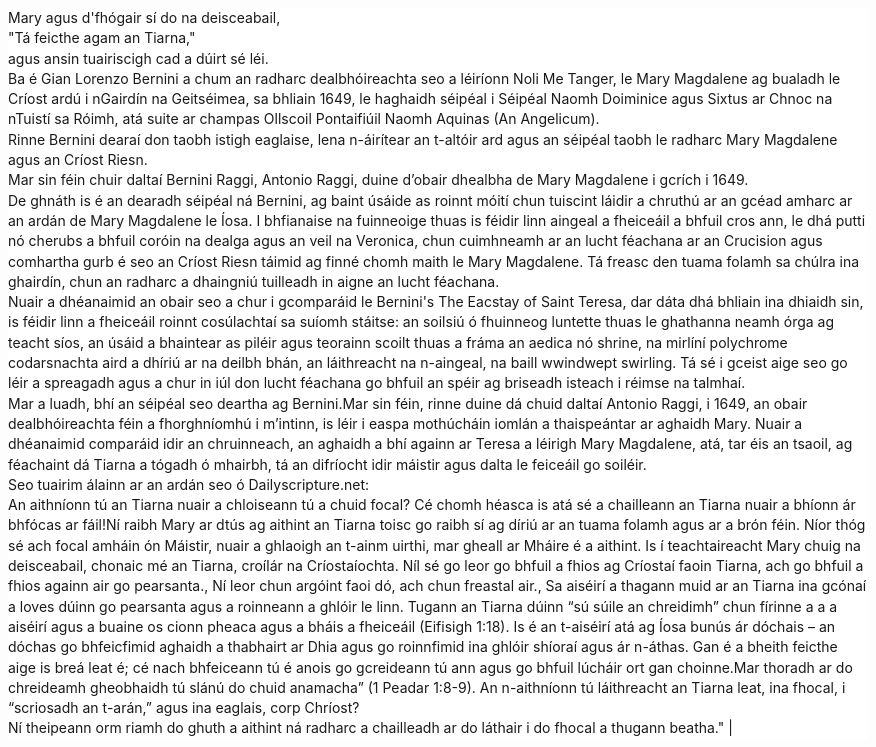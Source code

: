 Mary agus d'fhógair sí do na deisceabail,<br/>"Tá feicthe agam an Tiarna,"<br/>agus ansin tuairiscigh cad a dúirt sé léi.<br/>Ba é Gian Lorenzo Bernini a chum an radharc dealbhóireachta seo a léiríonn Noli Me Tanger, le Mary Magdalene ag bualadh le Críost ardú i nGairdín na Geitséimea, sa bhliain 1649, le haghaidh séipéal i Séipéal Naomh Doiminice agus Sixtus ar Chnoc na nTuistí sa Róimh, atá suite ar champas Ollscoil Pontaifiúil Naomh Aquinas (An Angelicum).<br/>Rinne Bernini dearaí don taobh istigh eaglaise, lena n-áirítear an t-altóir ard agus an séipéal taobh le radharc Mary Magdalene agus an Críost Riesn.<br/>Mar sin féin chuir daltaí Bernini Raggi, Antonio Raggi, duine d’obair dhealbha de Mary Magdalene i gcrích i 1649.<br/>De ghnáth is é an dearadh séipéal ná Bernini, ag baint úsáide as roinnt móití chun tuiscint láidir a chruthú ar an gcéad amharc ar an ardán de Mary Magdalene le Íosa. I bhfianaise na fuinneoige thuas is féidir linn aingeal a fheiceáil a bhfuil cros ann, le dhá putti nó cherubs a bhfuil coróin na dealga agus an veil na Veronica, chun cuimhneamh ar an lucht féachana ar an Crucision agus comhartha gurb é seo an Críost Riesn táimid ag finné chomh maith le Mary Magdalene. Tá freasc den tuama folamh sa chúlra ina ghairdín, chun an radharc a dhaingniú tuilleadh in aigne an lucht féachana.<br/>Nuair a dhéanaimid an obair seo a chur i gcomparáid le Bernini's The Eacstay of Saint Teresa, dar dáta dhá bhliain ina dhiaidh sin, is féidir linn a fheiceáil roinnt cosúlachtaí sa suíomh stáitse: an soilsiú ó fhuinneog luntette thuas le ghathanna neamh órga ag teacht síos, an úsáid a bhaintear as piléir agus teorainn scoilt thuas a fráma an aedica nó shrine, na mirlíní polychrome codarsnachta aird a dhíriú ar na deilbh bhán, an láithreacht na n-aingeal, na baill wwindwept swirling. Tá sé i gceist aige seo go léir a spreagadh agus a chur in iúl don lucht féachana go bhfuil an spéir ag briseadh isteach i réimse na talmhaí.<br/>Mar a luadh, bhí an séipéal seo deartha ag Bernini.Mar sin féin, rinne duine dá chuid daltaí Antonio Raggi, i 1649, an obair dealbhóireachta féin a fhorghníomhú i m’intinn, is léir i easpa mothúcháin iomlán a thaispeántar ar aghaidh Mary. Nuair a dhéanaimid comparáid idir an chruinneach, an aghaidh a bhí againn ar Teresa a léirigh Mary Magdalene, atá, tar éis an tsaoil, ag féachaint dá Tiarna a tógadh ó mhairbh, tá an difríocht idir máistir agus dalta le feiceáil go soiléir.<br/>Seo tuairim álainn ar an ardán seo ó Dailyscripture.net:<br/>An aithníonn tú an Tiarna nuair a chloiseann tú a chuid focal? Cé chomh héasca is atá sé a chailleann an Tiarna nuair a bhíonn ár bhfócas ar fáil!Ní raibh Mary ar dtús ag aithint an Tiarna toisc go raibh sí ag díriú ar an tuama folamh agus ar a brón féin. Níor thóg sé ach focal amháin ón Máistir, nuair a ghlaoigh an t-ainm uirthi, mar gheall ar Mháire é a aithint. Is í teachtaireacht Mary chuig na deisceabail, chonaic mé an Tiarna, croílár na Críostaíochta. Níl sé go leor go bhfuil a fhios ag Críostaí faoin Tiarna, ach go bhfuil a fhios againn air go pearsanta., Ní leor chun argóint faoi dó, ach chun freastal air., Sa aiséirí a thagann muid ar an Tiarna ina gcónaí a loves dúinn go pearsanta agus a roinneann a ghlóir le linn. Tugann an Tiarna dúinn “sú súile an chreidimh” chun fírinne a a a aiséirí agus a buaine os cionn pheaca agus a bháis a fheiceáil (Eifisigh 1:18). Is é an t-aiséirí atá ag Íosa bunús ár dóchais – an dóchas go bhfeicfimid aghaidh a thabhairt ar Dhia agus go roinnfimid ina ghlóir shíoraí agus ár n-áthas. Gan é a bheith feicthe aige is breá leat é; cé nach bhfeiceann tú é anois go gcreideann tú ann agus go bhfuil lúcháir ort gan choinne.Mar thoradh ar do chreideamh gheobhaidh tú slánú do chuid anamacha” (1 Peadar 1:8-9). An n-aithníonn tú láithreacht an Tiarna leat, ina fhocal, i “scriosadh an t-arán,” agus ina eaglais, corp Chríost?<br/>Ní theipeann orm riamh do ghuth a aithint ná radharc a chailleadh ar do láthair i do fhocal a thugann beatha." |